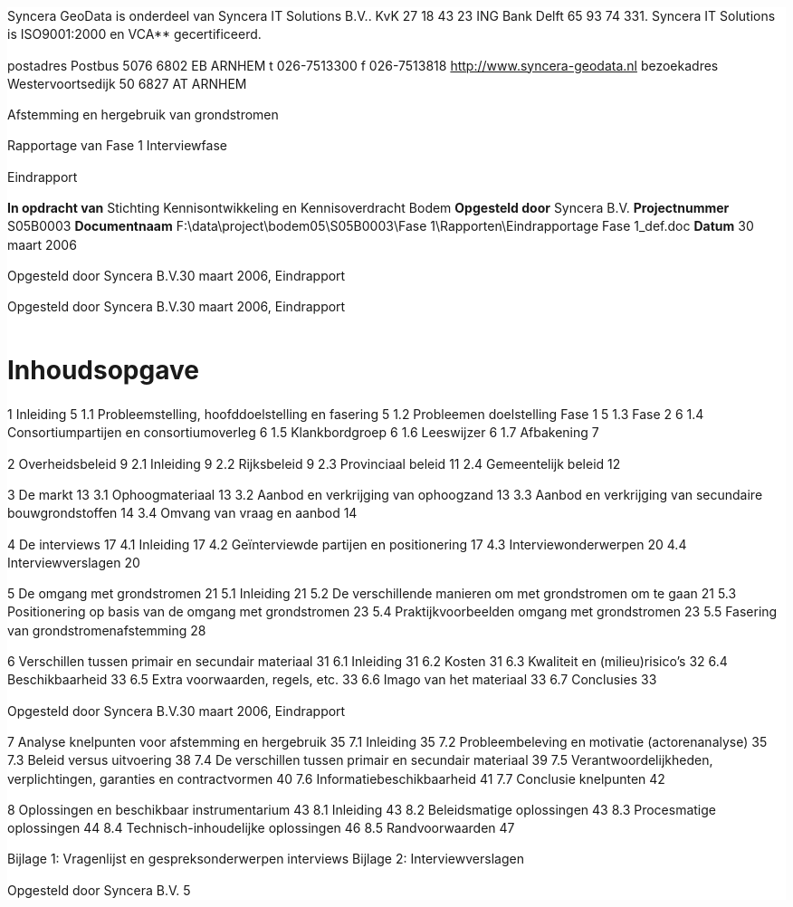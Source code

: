 Syncera GeoData is onderdeel van Syncera IT Solutions B.V.. KvK 27 18 43 23 ING Bank Delft 65 93 74 331. Syncera IT Solutions is ISO9001:2000 en VCA** gecertificeerd. 

 postadres Postbus 5076 6802 EB ARNHEM t 026-7513300 f 026-7513818 http://www.syncera-geodata.nl bezoekadres Westervoortsedijk 50 6827 AT ARNHEM 

 Afstemming en hergebruik van grondstromen 

 Rapportage van Fase 1 Interviewfase 

 Eindrapport 

**In opdracht van** Stichting Kennisontwikkeling en Kennisoverdracht Bodem **Opgesteld door** Syncera B.V. **Projectnummer** S05B0003 **Documentnaam** F:\data\project\bodem05\S05B0003\Fase 1\Rapporten\Eindrapportage Fase 1_def.doc **Datum** 30 maart 2006 


Opgesteld door Syncera B.V.30 maart 2006, Eindrapport 


Opgesteld door Syncera B.V.30 maart 2006, Eindrapport 

# Inhoudsopgave 

1 Inleiding 5 1.1 Probleemstelling, hoofddoelstelling en fasering 5 1.2 Probleemen doelstelling Fase 1 5 1.3 Fase 2 6 1.4 Consortiumpartijen en consortiumoverleg 6 1.5 Klankbordgroep 6 1.6 Leeswijzer 6 1.7 Afbakening 7 

2 Overheidsbeleid 9 2.1 Inleiding 9 2.2 Rijksbeleid 9 2.3 Provinciaal beleid 11 2.4 Gemeentelijk beleid 12 

3 De markt 13 3.1 Ophoogmateriaal 13 3.2 Aanbod en verkrijging van ophoogzand 13 3.3 Aanbod en verkrijging van secundaire bouwgrondstoffen 14 3.4 Omvang van vraag en aanbod 14 

4 De interviews 17 4.1 Inleiding 17 4.2 Geïnterviewde partijen en positionering 17 4.3 Interviewonderwerpen 20 4.4 Interviewverslagen 20 

5 De omgang met grondstromen 21 5.1 Inleiding 21 5.2 De verschillende manieren om met grondstromen om te gaan 21 5.3 Positionering op basis van de omgang met grondstromen 23 5.4 Praktijkvoorbeelden omgang met grondstromen 23 5.5 Fasering van grondstromenafstemming 28 

6 Verschillen tussen primair en secundair materiaal 31 6.1 Inleiding 31 6.2 Kosten 31 6.3 Kwaliteit en (milieu)risico’s 32 6.4 Beschikbaarheid 33 6.5 Extra voorwaarden, regels, etc. 33 6.6 Imago van het materiaal 33 6.7 Conclusies 33 


Opgesteld door Syncera B.V.30 maart 2006, Eindrapport 

7 Analyse knelpunten voor afstemming en hergebruik 35 7.1 Inleiding 35 7.2 Probleembeleving en motivatie (actorenanalyse) 35 7.3 Beleid versus uitvoering 38 7.4 De verschillen tussen primair en secundair materiaal 39 7.5 Verantwoordelijkheden, verplichtingen, garanties en contractvormen 40 7.6 Informatiebeschikbaarheid 41 7.7 Conclusie knelpunten 42 

8 Oplossingen en beschikbaar instrumentarium 43 8.1 Inleiding 43 8.2 Beleidsmatige oplossingen 43 8.3 Procesmatige oplossingen 44 8.4 Technisch-inhoudelijke oplossingen 46 8.5 Randvoorwaarden 47 

Bijlage 1: Vragenlijst en gespreksonderwerpen interviews Bijlage 2: Interviewverslagen 


Opgesteld door Syncera B.V. 5 
